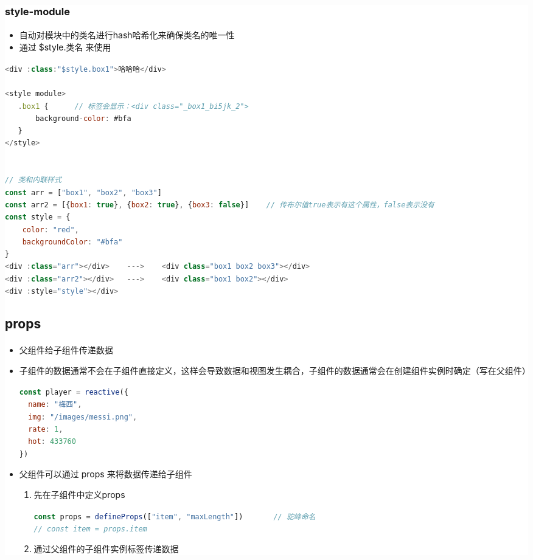 ### style-module

- 自动对模块中的类名进行hash哈希化来确保类名的唯一性
- 通过 $style.类名 来使用

```js
<div :class:"$style.box1">哈哈哈</div>

<style module>
   .box1 {		// 标签会显示：<div class="_box1_bi5jk_2">
       background-color: #bfa
   }
</style>


// 类和内联样式
const arr = ["box1", "box2", "box3"]
const arr2 = [{box1: true}, {box2: true}, {box3: false}]	// 传布尔值true表示有这个属性，false表示没有
const style = {
    color: "red",
    backgroundColor: "#bfa"
}
<div :class="arr"></div>	--->	<div class="box1 box2 box3"></div>
<div :class="arr2"></div>	--->	<div class="box1 box2"></div>
<div :style="style"></div>
```





## props

- 父组件给子组件传递数据

- 子组件的数据通常不会在子组件直接定义，这样会导致数据和视图发生耦合，子组件的数据通常会在创建组件实例时确定（写在父组件）

  ```js
  const player = reactive({
    name: "梅西",
    img: "/images/messi.png",
    rate: 1,
    hot: 433760
  })
  ```

- 父组件可以通过 props 来将数据传递给子组件

  1. 先在子组件中定义props

     ```js
     const props = defineProps(["item", "maxLength"])		// 驼峰命名
     // const item = props.item
     ```

  2. 通过父组件的子组件实例标签传递数据
